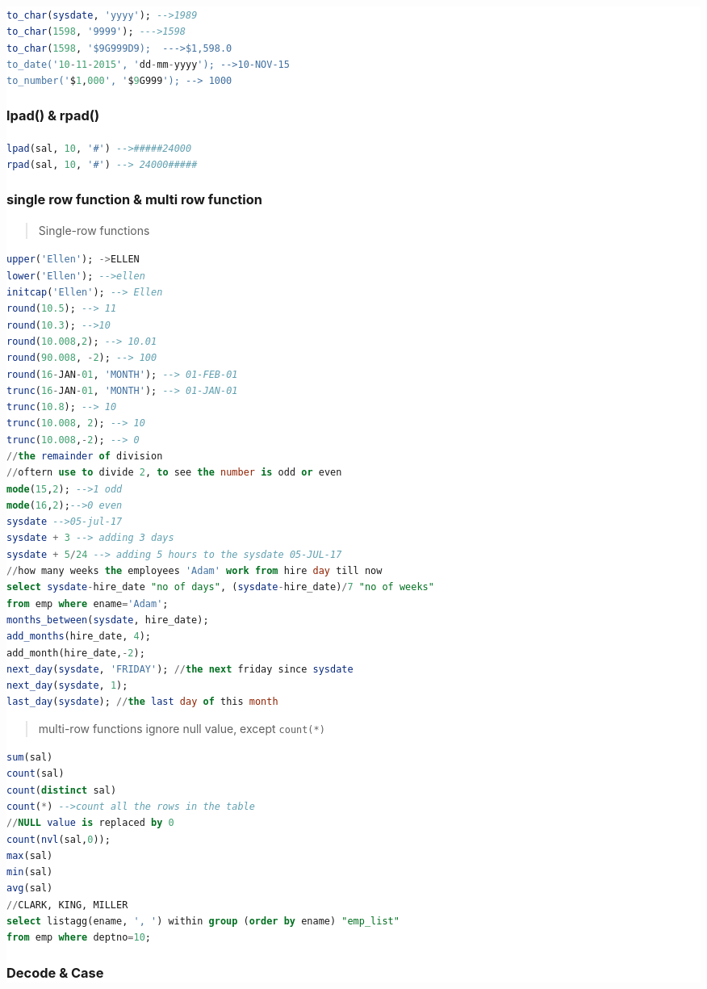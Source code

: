 ```sql
to_char(sysdate, 'yyyy'); -->1989
to_char(1598, '9999'); --->1598
to_char(1598, '$9G999D9);  --->$1,598.0
to_date('10-11-2015', 'dd-mm-yyyy'); -->10-NOV-15
to_number('$1,000', '$9G999'); --> 1000
```
### lpad() & rpad()
```sql
lpad(sal, 10, '#') -->#####24000
rpad(sal, 10, '#') --> 24000#####
```
### single row function & multi row function
>Single-row functions
```sql
upper('Ellen'); ->ELLEN
lower('Ellen'); -->ellen
initcap('Ellen'); --> Ellen
round(10.5); --> 11
round(10.3); -->10
round(10.008,2); --> 10.01
round(90.008, -2); --> 100
round(16-JAN-01, 'MONTH'); --> 01-FEB-01
trunc(16-JAN-01, 'MONTH'); --> 01-JAN-01
trunc(10.8); --> 10
trunc(10.008, 2); --> 10
trunc(10.008,-2); --> 0
//the remainder of division
//oftern use to divide 2, to see the number is odd or even
mode(15,2); -->1 odd
mode(16,2);-->0 even
sysdate -->05-jul-17
sysdate + 3 --> adding 3 days
sysdate + 5/24 --> adding 5 hours to the sysdate 05-JUL-17
//how many weeks the employees 'Adam' work from hire day till now
select sysdate-hire_date "no of days", (sysdate-hire_date)/7 "no of weeks"
from emp where ename='Adam';
months_between(sysdate, hire_date);
add_months(hire_date, 4);
add_month(hire_date,-2);
next_day(sysdate, 'FRIDAY'); //the next friday since sysdate
next_day(sysdate, 1);
last_day(sysdate); //the last day of this month
```
>multi-row functions
>ignore null value, except `count(*)`
```sql
sum(sal)
count(sal)
count(distinct sal)
count(*) -->count all the rows in the table
//NULL value is replaced by 0
count(nvl(sal,0));
max(sal)
min(sal)
avg(sal)
//CLARK, KING, MILLER
select listagg(ename, ', ') within group (order by ename) "emp_list"
from emp where deptno=10;

```
### Decode & Case
```sql
```